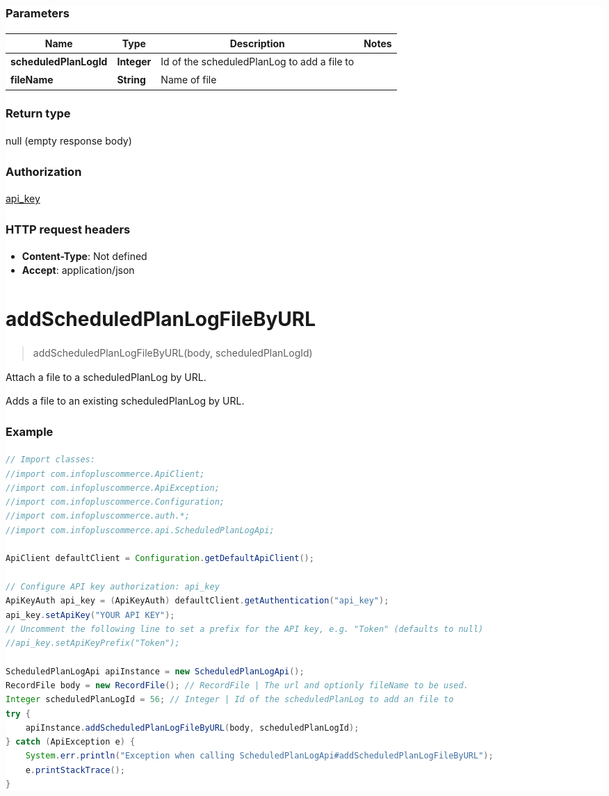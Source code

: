### Parameters

Name | Type | Description  | Notes
------------- | ------------- | ------------- | -------------
 **scheduledPlanLogId** | **Integer**| Id of the scheduledPlanLog to add a file to |
 **fileName** | **String**| Name of file |

### Return type

null (empty response body)

### Authorization

[api_key](../README.md#api_key)

### HTTP request headers

 - **Content-Type**: Not defined
 - **Accept**: application/json

<a name="addScheduledPlanLogFileByURL"></a>
# **addScheduledPlanLogFileByURL**
> addScheduledPlanLogFileByURL(body, scheduledPlanLogId)

Attach a file to a scheduledPlanLog by URL.

Adds a file to an existing scheduledPlanLog by URL.

### Example
```java
// Import classes:
//import com.infopluscommerce.ApiClient;
//import com.infopluscommerce.ApiException;
//import com.infopluscommerce.Configuration;
//import com.infopluscommerce.auth.*;
//import com.infopluscommerce.api.ScheduledPlanLogApi;

ApiClient defaultClient = Configuration.getDefaultApiClient();

// Configure API key authorization: api_key
ApiKeyAuth api_key = (ApiKeyAuth) defaultClient.getAuthentication("api_key");
api_key.setApiKey("YOUR API KEY");
// Uncomment the following line to set a prefix for the API key, e.g. "Token" (defaults to null)
//api_key.setApiKeyPrefix("Token");

ScheduledPlanLogApi apiInstance = new ScheduledPlanLogApi();
RecordFile body = new RecordFile(); // RecordFile | The url and optionly fileName to be used.
Integer scheduledPlanLogId = 56; // Integer | Id of the scheduledPlanLog to add an file to
try {
    apiInstance.addScheduledPlanLogFileByURL(body, scheduledPlanLogId);
} catch (ApiException e) {
    System.err.println("Exception when calling ScheduledPlanLogApi#addScheduledPlanLogFileByURL");
    e.printStackTrace();
}
```

